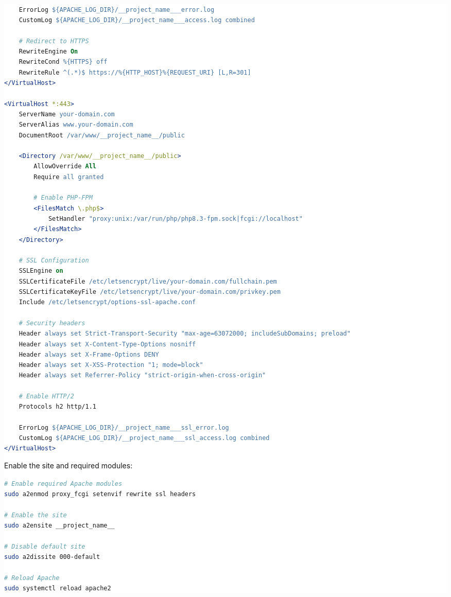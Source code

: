 ```apache
    ErrorLog ${APACHE_LOG_DIR}/__project_name___error.log
    CustomLog ${APACHE_LOG_DIR}/__project_name___access.log combined

    # Redirect to HTTPS
    RewriteEngine On
    RewriteCond %{HTTPS} off
    RewriteRule ^(.*)$ https://%{HTTP_HOST}%{REQUEST_URI} [L,R=301]
</VirtualHost>

<VirtualHost *:443>
    ServerName your-domain.com
    ServerAlias www.your-domain.com
    DocumentRoot /var/www/__project_name__/public

    <Directory /var/www/__project_name__/public>
        AllowOverride All
        Require all granted

        # Enable PHP-FPM
        <FilesMatch \.php$>
            SetHandler "proxy:unix:/var/run/php/php8.3-fpm.sock|fcgi://localhost"
        </FilesMatch>
    </Directory>

    # SSL Configuration
    SSLEngine on
    SSLCertificateFile /etc/letsencrypt/live/your-domain.com/fullchain.pem
    SSLCertificateKeyFile /etc/letsencrypt/live/your-domain.com/privkey.pem
    Include /etc/letsencrypt/options-ssl-apache.conf

    # Security headers
    Header always set Strict-Transport-Security "max-age=63072000; includeSubDomains; preload"
    Header always set X-Content-Type-Options nosniff
    Header always set X-Frame-Options DENY
    Header always set X-XSS-Protection "1; mode=block"
    Header always set Referrer-Policy "strict-origin-when-cross-origin"

    # Enable HTTP/2
    Protocols h2 http/1.1

    ErrorLog ${APACHE_LOG_DIR}/__project_name___ssl_error.log
    CustomLog ${APACHE_LOG_DIR}/__project_name___ssl_access.log combined
</VirtualHost>
```

Enable the site and required modules:

```bash
# Enable required Apache modules
sudo a2enmod proxy_fcgi setenvif rewrite ssl headers

# Enable the site
sudo a2ensite __project_name__

# Disable default site
sudo a2dissite 000-default

# Reload Apache
sudo systemctl reload apache2
```
